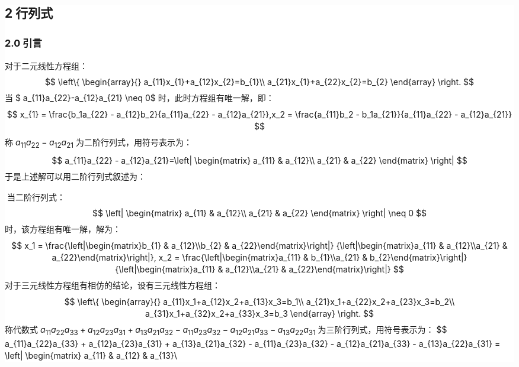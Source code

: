 ## 2 行列式

### 2.0 引言

对于二元线性方程组：
$$
\left\{
	\begin{array}{}
		a_{11}x_{1}+a_{12}x_{2}=b_{1}\\
		a_{21}x_{1}+a_{22}x_{2}=b_{2}
	\end{array}
\right.
$$
当 $ a_{11}a_{22}-a_{12}a_{21} \neq 0$ 时，此时方程组有唯一解，即：
$$
x_{1} = \frac{b_1a_{22} - a_{12}b_2}{a_{11}a_{22} - a_{12}a_{21}},x_2 = \frac{a_{11}b_2 - b_1a_{21}}{a_{11}a_{22} - a_{12}a_{21}}
$$
称 $a_{11}a_{22} - a_{12}a_{21}$ 为二阶行列式，用符号表示为：
$$
a_{11}a_{22} - a_{12}a_{21}=\left|
	\begin{matrix}
		a_{11} & a_{12}\\
		a_{21} & a_{22}
	\end{matrix}
\right|
$$
于是上述解可以用二阶行列式叙述为：

​	当二阶行列式：
$$
\left|
	\begin{matrix}
		a_{11} & a_{12}\\
		a_{21} & a_{22}
	\end{matrix}
\right| \neq 0
$$
时，该方程组有唯一解，解为：
$$
x_1 = \frac{\left|\begin{matrix}b_{1} & a_{12}\\b_{2} & a_{22}\end{matrix}\right|}
     {\left|\begin{matrix}a_{11} & a_{12}\\a_{21} & a_{22}\end{matrix}\right|},
x_2 = \frac{\left|\begin{matrix}a_{11} & b_{1}\\a_{21} & b_{2}\end{matrix}\right|}
     {\left|\begin{matrix}a_{11} & a_{12}\\a_{21} & a_{22}\end{matrix}\right|}
$$
对于三元线性方程组有相仿的结论，设有三元线性方程组：
$$
\left\{
	\begin{array}{}
		a_{11}x_1+a_{12}x_2+a_{13}x_3=b_1\\
		a_{21}x_1+a_{22}x_2+a_{23}x_3=b_2\\
		a_{31}x_1+a_{32}x_2+a_{33}x_3=b_3
	\end{array}
\right.
$$
称代数式 $a_{11}a_{22}a_{33} + a_{12}a_{23}a_{31} + a_{13}a_{21}a_{32} - a_{11}a_{23}a_{32} - a_{12}a_{21}a_{33} - a_{13}a_{22}a_{31}$ 为三阶行列式，用符号表示为：
$$
a_{11}a_{22}a_{33} + a_{12}a_{23}a_{31} + a_{13}a_{21}a_{32} - 
a_{11}a_{23}a_{32} - a_{12}a_{21}a_{33} - a_{13}a_{22}a_{31} =
\left|
	\begin{matrix}
		a_{11} & a_{12} & a_{13}\\